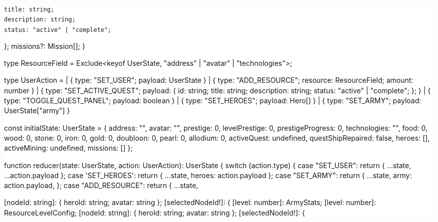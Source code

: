     title: string;
    description: string;
    status: "active" | "complete";
  };
  missions?: Mission[];
}

type ResourceField = Exclude<keyof UserState, "address" | "avatar" | "technologies">;

type UserAction =
  | { type: "SET_USER"; payload: UserState }
  | { type: "ADD_RESOURCE"; resource: ResourceField; amount: number }
  | {
    type: "SET_ACTIVE_QUEST";
    payload: {
      id: string;
      title: string;
      description: string;
      status: "active" | "complete";
    };
  }
  | { type: "TOGGLE_QUEST_PANEL"; payload: boolean }
  | { type: "SET_HEROES"; payload: Hero[] }
  | { type: "SET_ARMY"; payload: UserState["army"] }

const initialState: UserState = {
  address: "",
  avatar: "",
  prestige: 0,
  levelPrestige: 0,
  prestigeProgress: 0,
  technologies: "",
  food: 0,
  wood: 0,
  stone: 0,
  iron: 0,
  gold: 0,
  doubloon: 0,
  pearl: 0,
  allodium: 0,
  activeQuest: undefined,
  questShipRepaired: false,
  heroes: [],
  activeMining: undefined,
  missions: []
};

function reducer(state: UserState, action: UserAction): UserState {
  switch (action.type) {
    case "SET_USER":
      return { ...state, ...action.payload };
    case 'SET_HEROES':
      return { ...state, heroes: action.payload };
    case "SET_ARMY":
      return {
        ...state,
        army: action.payload,
      };
    case "ADD_RESOURCE":
      return {
        ...state,

  [nodeId: string]: { heroId: string; avatar: string };
  [selectedNodeId!]: {
  [level: number]: ArmyStats;
  [level: number]: ResourceLevelConfig;
  [nodeId: string]: { heroId: string; avatar: string };
  [selectedNodeId!]: {